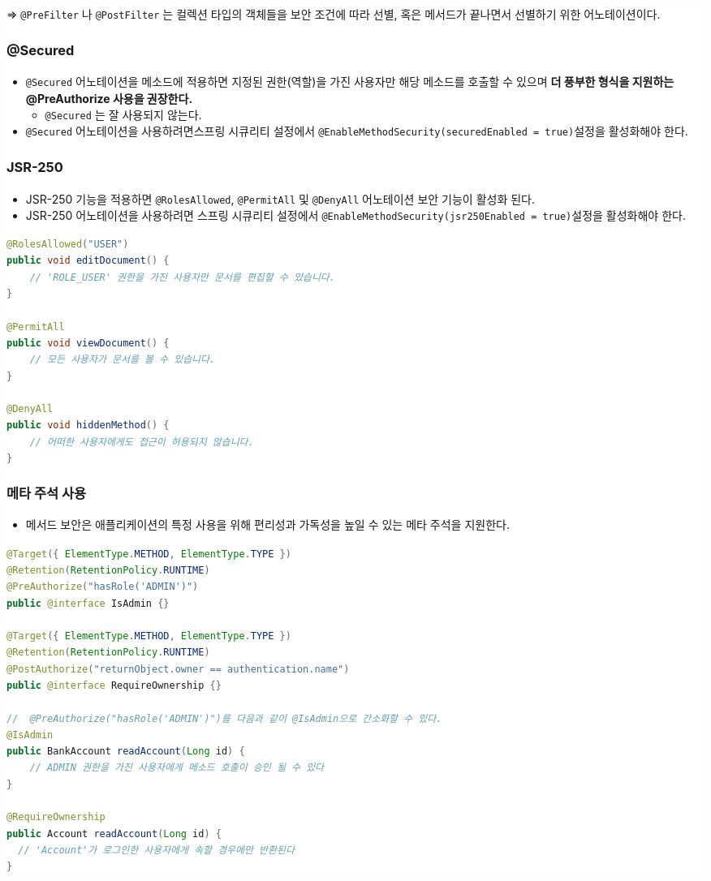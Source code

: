 ⇒ `@PreFilter` 나 `@PostFilter` 는 컬렉션 타입의 객체들을 보안 조건에 따라 선별, 혹은 메서드가 끝나면서 선별하기 위한 어노테이션이다.

### @Secured

- `@Secured` 어노테이션을 메소드에 적용하면 지정된 권한(역할)을 가진 사용자만 해당 메소드를 호출할 수 있으며 **더 풍부한 형식을 지원하는 @PreAuthorize 사용을 권장한다.**
    - `@Secured` 는 잘 사용되지 않는다.
- `@Secured` 어노테이션을 사용하려면스프링 시큐리티 설정에서 `@EnableMethodSecurity(securedEnabled = true)`설정을 활성화해야 한다.

### JSR-250

- JSR-250 기능을 적용하면 `@RolesAllowed`, `@PermitAll` 및 `@DenyAll` 어노테이션 보안 기능이 활성화 된다.
- JSR-250 어노테이션을 사용하려면 스프링 시큐리티 설정에서 `@EnableMethodSecurity(jsr250Enabled = true)`설정을 활성화해야 한다.

```java
@RolesAllowed("USER")
public void editDocument() {
	// 'ROLE_USER' 권한을 가진 사용자만 문서를 편집할 수 있습니다.
}

@PermitAll
public void viewDocument() {
	// 모든 사용자가 문서를 볼 수 있습니다.
}

@DenyAll
public void hiddenMethod() {
	// 어떠한 사용자에게도 접근이 허용되지 않습니다.
}

```

### 메타 주석 사용

- 메서드 보안은 애플리케이션의 특정 사용을 위해 편리성과 가독성을 높일 수 있는 메타 주석을 지원한다.

```java
@Target({ ElementType.METHOD, ElementType.TYPE })
@Retention(RetentionPolicy.RUNTIME)
@PreAuthorize("hasRole('ADMIN')")
public @interface IsAdmin {}

@Target({ ElementType.METHOD, ElementType.TYPE })
@Retention(RetentionPolicy.RUNTIME)
@PostAuthorize("returnObject.owner == authentication.name")
public @interface RequireOwnership {}

//  @PreAuthorize("hasRole('ADMIN')")를 다음과 같이 @IsAdmin으로 간소화할 수 있다.
@IsAdmin
public BankAccount readAccount(Long id) {
	// ADMIN 권한을 가진 사용자에게 메소드 호출이 승인 될 수 있다
}

@RequireOwnership
public Account readAccount(Long id) {
  // 'Account'가 로그인한 사용자에게 속할 경우에만 반환된다
}

```
